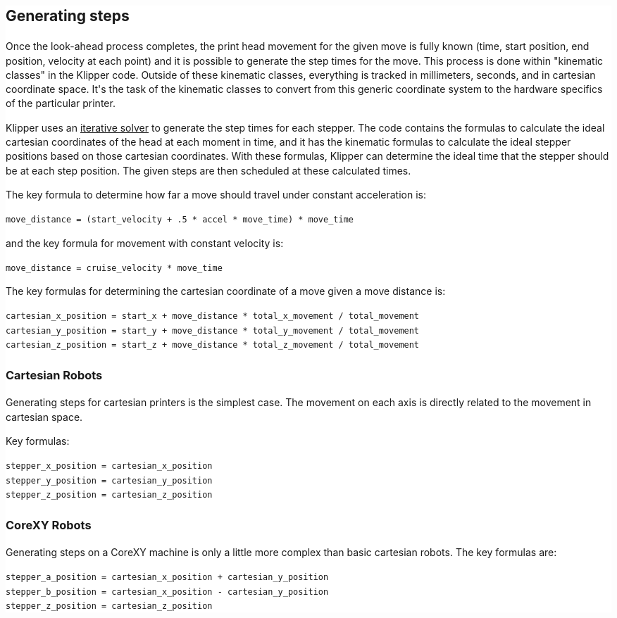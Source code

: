 ## Generating steps

Once the look-ahead process completes, the print head movement for the given move is fully known (time, start position, end position, velocity at each point) and it is possible to generate the step times for the move. This process is done within "kinematic classes" in the Klipper code. Outside of these kinematic classes, everything is tracked in millimeters, seconds, and in cartesian coordinate space. It's the task of the kinematic classes to convert from this generic coordinate system to the hardware specifics of the particular printer.

Klipper uses an [iterative solver](https://en.wikipedia.org/wiki/Root-finding_algorithm) to generate the step times for each stepper. The code contains the formulas to calculate the ideal cartesian coordinates of the head at each moment in time, and it has the kinematic formulas to calculate the ideal stepper positions based on those cartesian coordinates. With these formulas, Klipper can determine the ideal time that the stepper should be at each step position. The given steps are then scheduled at these calculated times.

The key formula to determine how far a move should travel under constant acceleration is:

```
move_distance = (start_velocity + .5 * accel * move_time) * move_time
```

and the key formula for movement with constant velocity is:

```
move_distance = cruise_velocity * move_time
```

The key formulas for determining the cartesian coordinate of a move given a move distance is:

```
cartesian_x_position = start_x + move_distance * total_x_movement / total_movement
cartesian_y_position = start_y + move_distance * total_y_movement / total_movement
cartesian_z_position = start_z + move_distance * total_z_movement / total_movement
```

### Cartesian Robots

Generating steps for cartesian printers is the simplest case. The movement on each axis is directly related to the movement in cartesian space.

Key formulas:

```
stepper_x_position = cartesian_x_position
stepper_y_position = cartesian_y_position
stepper_z_position = cartesian_z_position
```

### CoreXY Robots

Generating steps on a CoreXY machine is only a little more complex than basic cartesian robots. The key formulas are:

```
stepper_a_position = cartesian_x_position + cartesian_y_position
stepper_b_position = cartesian_x_position - cartesian_y_position
stepper_z_position = cartesian_z_position
```
